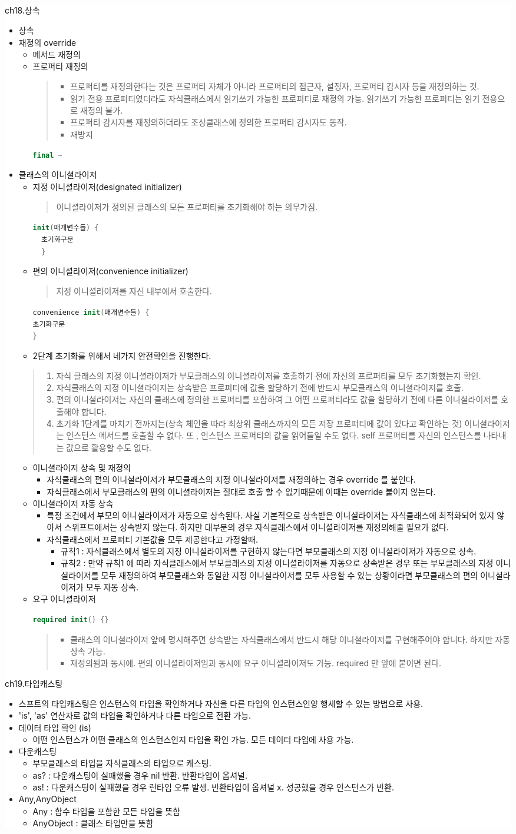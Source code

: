 ch18.상속
  - 상속
  - 재정의 override
    - 메서드 재정의
    - 프로퍼티 재정의
      > - 프로퍼티를 재정의한다는 것은 프로퍼티 자체가 아니라 프로퍼티의 접근자, 설정자, 프로퍼티 감시자 등을 재정의하는 것.
      > - 읽기 전용 프로퍼티였더라도 자식클래스에서 읽기쓰기 가능한 프로퍼티로 재정의 가능. 읽기쓰기 가능한 프로퍼티는 읽기 전용으로 재정의 불가.
      > - 프로퍼티 감시자를 재정의하더라도 조상클래스에 정의한 프로퍼티 감시자도 동작.
      > - 재방지
      ```swift
      final ~
      ```
  - 클래스의 이니셜라이저
    - 지정 이니셜라이저(designated initializer)
      > 이니셜라이저가 정의된 클래스의 모든 프로퍼티를 초기화해야 하는 의무가짐. 
      ```swift
      init(매개변수들) {
        초기화구문
        }
      ```
    - 편의 이니셜라이저(convenience initializer)
      > 지정 이니셜라이저를 자신 내부에서 호출한다.
      ```swift
      convenience init(매개변수들) {
      초기화구문
      }
      ```
    -  2단계 초기화를 위해서 네가지 안전확인을 진행한다.
      > 1. 자식 클래스의 지정 이니셜라이저가 부모클래스의 이니셜라이저를 호출하기 전에 자신의 프로퍼티를 모두 초기화했는지 확인.
      > 2. 자식클래스의 지정 이니셜라이저는 상속받은 프로퍼티에 값을 할당하기 전에 반드시 부모클래스의 이니셜라이저를 호출.
      > 3. 편의 이니셜라이저는 자신의 클래스에 정의한 프로퍼티를 포함하여 그 어떤 프로퍼티라도 값을 할당하기 전에 다른 이니셜라이저를 호출해야 합니다.
      > 4. 초기화 1단계를 마치기 전까지는(상속 체인을 따라 최상위 클래스까지의 모든 저장 프로퍼티에 값이 있다고 확인하는 것) 이니셜라이저는 인스턴스 메서드를 호출할 수 없다. 또 , 인스턴스 프로퍼티의 값을 읽어들일 수도 없다. self 프로퍼티를 자신의 인스턴스를 나타내는 값으로 활용할 수도 없다.
    - 이니셜라이저 상속 및 재정의
      - 자식클래스의 편의 이니셜라이저가 부모클래스의 지정 이니셜라이저를 재정의하는 경우 override 를 붙인다.
      - 자식클래스에서 부모클래스의 편의 이니셜라이저는 절대로 호출 할 수 없기때문에 이때는 override 붙이지 않는다.
    - 이니셜라이저 자동 상속
      - 특정 조건에서 부모의 이니셜라이저가 자동으로 상속된다. 사실 기본적으로 상속받은 이니셜라이저는 자식클래스에 최적화되어 있지 않아서 스위프트에서는 상속받지 않는다. 하지만 대부분의 경우 자식클래스에서 이니셜라이저를 재정의해줄 필요가 없다.
      - 자식클래스에서 프로퍼티 기본값을 모두 제공한다고 가정할때.
        - 규칙1 : 자식클래스에서 별도의 지정 이니셜라이저를 구현하지 않는다면 부모클래스의 지정 이니셜라이저가 자동으로 상속.
        - 규칙2 : 만약 규칙1 에 따라  자식클래스에서 부모클래스의 지정 이니셜라이저를 자동으로 상속받은 경우 또는 부모클래스의 지정 이니셜라이저를 모두 재정의하여 부모클래스와 동일한 지정 이니셜라이저를 모두 사용할 수 있는 상황이라면 부모클래스의 편의 이니셜라이저가 모두 자동 상속.
    - 요구 이니셜라이저
      ```swift
      required init() {}
       ```
       > - 클래스의 이니셜라이저 앞에 명시해주면 상속받는 자식클래스에서 반드시 해당 이니셜라이저를 구현해주어야 합니다. 하지만 자동 상속 가능.
       > - 재정의됨과 동시에. 편의 이니셜라이저임과 동시에 요구 이니셜라이저도 가능. required 만 앞에 붙이면 된다.

ch19.타입캐스팅
  - 스프트의 타입캐스팅은 인스턴스의 타입을 확인하거나 자신을 다른 타입의 인스턴스인양 행세할 수 있는 방법으로 사용.
  - 'is', 'as' 연산자로 값의 타입을 확인하거나 다른 타입으로 전환 가능.
  - 데이터 타입 확인 (is)
    - 어떤 인스턴스가 어떤 클래스의 인스턴스인지 타입을 확인 가능. 모든 데이터 타입에 사용 가능.
  - 다운캐스팅
    - 부모클래스의 타입을 자식클래스의 타입으로 캐스팅.
    - as? : 다운캐스팅이 실패했을 경우 nil 반환. 반환타입이 옵셔널.
    - as! : 다운캐스팅이 실패했을 경우 런타임 오류 발생. 반환타입이 옵셔널 x. 성공했을 경우 인스턴스가 반환.
  - Any,AnyObject
    - Any : 함수 타입을 포함한 모든 타입을 뜻함
    - AnyObject : 클래스 타입만을 뜻함
